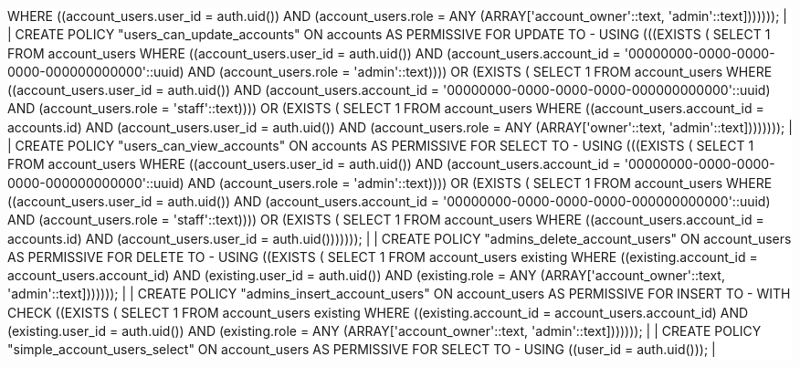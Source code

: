   WHERE ((account_users.user_id = auth.uid()) AND (account_users.role = ANY (ARRAY['account_owner'::text, 'admin'::text]))))));                                                                                                                                                                                                                                                                                                                                                                                                                                                                                                                                                                                                                                                                                                                                                        |
| CREATE POLICY "users_can_update_accounts" ON accounts AS PERMISSIVE FOR UPDATE TO - USING (((EXISTS ( SELECT 1
   FROM account_users
  WHERE ((account_users.user_id = auth.uid()) AND (account_users.account_id = '00000000-0000-0000-0000-000000000000'::uuid) AND (account_users.role = 'admin'::text)))) OR (EXISTS ( SELECT 1
   FROM account_users
  WHERE ((account_users.user_id = auth.uid()) AND (account_users.account_id = '00000000-0000-0000-0000-000000000000'::uuid) AND (account_users.role = 'staff'::text)))) OR (EXISTS ( SELECT 1
   FROM account_users
  WHERE ((account_users.account_id = accounts.id) AND (account_users.user_id = auth.uid()) AND (account_users.role = ANY (ARRAY['owner'::text, 'admin'::text])))))));                                                                                                                                                                                                                                                                                            |
| CREATE POLICY "users_can_view_accounts" ON accounts AS PERMISSIVE FOR SELECT TO - USING (((EXISTS ( SELECT 1
   FROM account_users
  WHERE ((account_users.user_id = auth.uid()) AND (account_users.account_id = '00000000-0000-0000-0000-000000000000'::uuid) AND (account_users.role = 'admin'::text)))) OR (EXISTS ( SELECT 1
   FROM account_users
  WHERE ((account_users.user_id = auth.uid()) AND (account_users.account_id = '00000000-0000-0000-0000-000000000000'::uuid) AND (account_users.role = 'staff'::text)))) OR (EXISTS ( SELECT 1
   FROM account_users
  WHERE ((account_users.account_id = accounts.id) AND (account_users.user_id = auth.uid()))))));                                                                                                                                                                                                                                                                                                                                                                   |
| CREATE POLICY "admins_delete_account_users" ON account_users AS PERMISSIVE FOR DELETE TO - USING ((EXISTS ( SELECT 1
   FROM account_users existing
  WHERE ((existing.account_id = account_users.account_id) AND (existing.user_id = auth.uid()) AND (existing.role = ANY (ARRAY['account_owner'::text, 'admin'::text]))))));                                                                                                                                                                                                                                                                                                                                                                                                                                                                                                                                                                                                                                                                                                                |
| CREATE POLICY "admins_insert_account_users" ON account_users AS PERMISSIVE FOR INSERT TO - WITH CHECK ((EXISTS ( SELECT 1
   FROM account_users existing
  WHERE ((existing.account_id = account_users.account_id) AND (existing.user_id = auth.uid()) AND (existing.role = ANY (ARRAY['account_owner'::text, 'admin'::text]))))));                                                                                                                                                                                                                                                                                                                                                                                                                                                                                                                                                                                                                                                                                                           |
| CREATE POLICY "simple_account_users_select" ON account_users AS PERMISSIVE FOR SELECT TO - USING ((user_id = auth.uid()));                                                                                                                                                                                                                                                                                                                                                                                                                                                                                                                                                                                                                                                                                                                                                                                                                                                                                                                    |